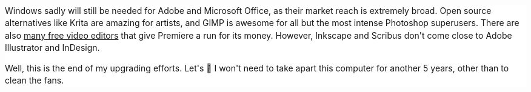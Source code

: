 Windows sadly will still be needed for Adobe and Microsoft Office, as their market reach is extremely broad. Open source alternatives like Krita are amazing for artists, and GIMP is awesome for all but the most intense Photoshop superusers. There are also [many free video editors](/lists/#video) that give Premiere a run for its money. However, Inkscape and Scribus don't come close to Adobe Illustrator and InDesign.

Well, this is the end of my upgrading efforts. Let's 🤞 I won't need to take apart this computer for another 5 years, other than to clean the fans.